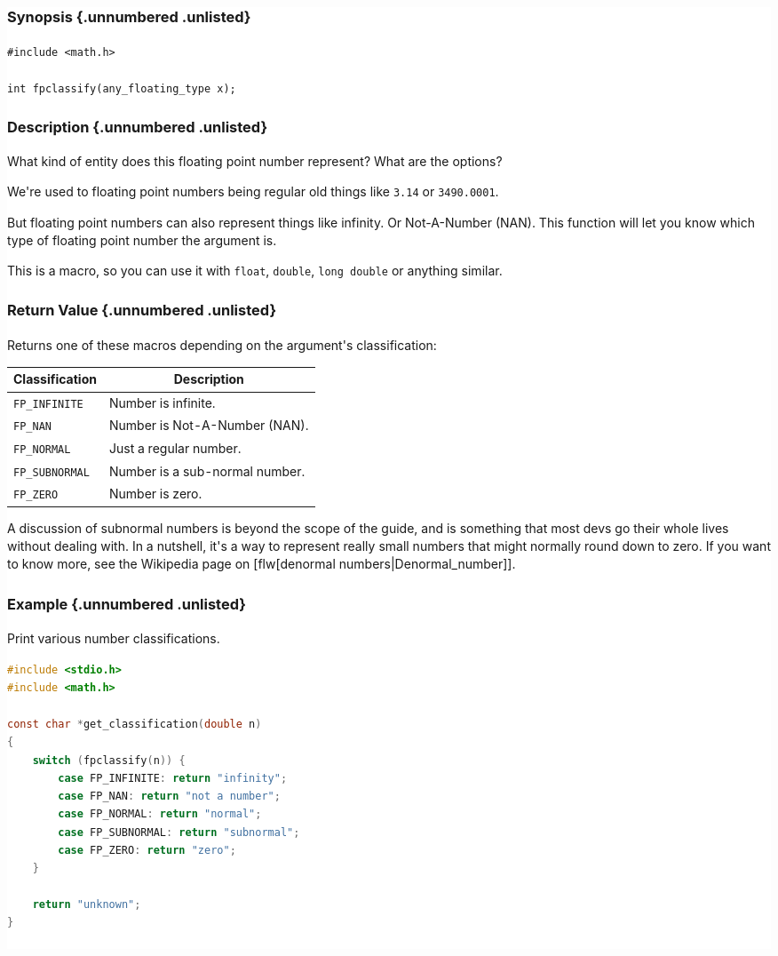 ### Synopsis {.unnumbered .unlisted}

``` {.c}
#include <math.h>

int fpclassify(any_floating_type x);
```

### Description {.unnumbered .unlisted}

What kind of entity does this floating point number represent? What are
the options?

We're used to floating point numbers being regular old things like
`3.14` or `3490.0001`.

But floating point numbers can also represent things like infinity. Or
Not-A-Number (NAN). This function will let you know which type of
floating point number the argument is.

This is a macro, so you can use it with `float`, `double`, `long double`
or anything similar.

### Return Value {.unnumbered .unlisted}

Returns one of these macros depending on the argument's classification:

|Classification|Description|
|-|-|
|`FP_INFINITE`|Number is infinite.|
|`FP_NAN`|Number is Not-A-Number (NAN).|
|`FP_NORMAL`|Just a regular number.|
|`FP_SUBNORMAL`|Number is a sub-normal number.|
|`FP_ZERO`|Number is zero.|

A discussion of subnormal numbers is beyond the scope of the guide, and
is something that most devs go their whole lives without dealing with.
In a nutshell, it's a way to represent really small numbers that might
normally round down to zero. If you want to know more, see the Wikipedia
page on [flw[denormal numbers|Denormal_number]].

### Example {.unnumbered .unlisted}

Print various number classifications.

```{.c .numberLines}
#include <stdio.h>
#include <math.h>

const char *get_classification(double n)
{
    switch (fpclassify(n)) {
        case FP_INFINITE: return "infinity";
        case FP_NAN: return "not a number";
        case FP_NORMAL: return "normal";
        case FP_SUBNORMAL: return "subnormal";
        case FP_ZERO: return "zero";
    }

    return "unknown";
}
 
```